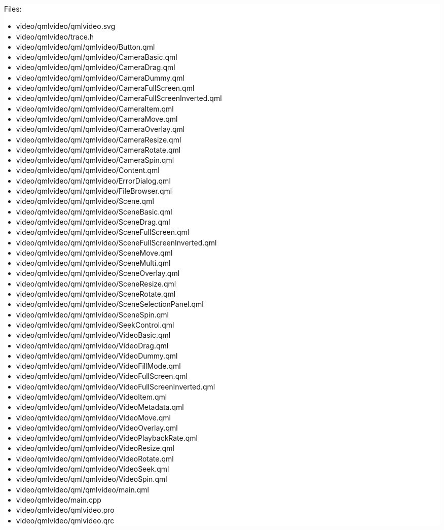 Files:

-   video/qmlvideo/qmlvideo.svg
-   video/qmlvideo/trace.h
-   video/qmlvideo/qml/qmlvideo/Button.qml
-   video/qmlvideo/qml/qmlvideo/CameraBasic.qml
-   video/qmlvideo/qml/qmlvideo/CameraDrag.qml
-   video/qmlvideo/qml/qmlvideo/CameraDummy.qml
-   video/qmlvideo/qml/qmlvideo/CameraFullScreen.qml
-   video/qmlvideo/qml/qmlvideo/CameraFullScreenInverted.qml
-   video/qmlvideo/qml/qmlvideo/CameraItem.qml
-   video/qmlvideo/qml/qmlvideo/CameraMove.qml
-   video/qmlvideo/qml/qmlvideo/CameraOverlay.qml
-   video/qmlvideo/qml/qmlvideo/CameraResize.qml
-   video/qmlvideo/qml/qmlvideo/CameraRotate.qml
-   video/qmlvideo/qml/qmlvideo/CameraSpin.qml
-   video/qmlvideo/qml/qmlvideo/Content.qml
-   video/qmlvideo/qml/qmlvideo/ErrorDialog.qml
-   video/qmlvideo/qml/qmlvideo/FileBrowser.qml
-   video/qmlvideo/qml/qmlvideo/Scene.qml
-   video/qmlvideo/qml/qmlvideo/SceneBasic.qml
-   video/qmlvideo/qml/qmlvideo/SceneDrag.qml
-   video/qmlvideo/qml/qmlvideo/SceneFullScreen.qml
-   video/qmlvideo/qml/qmlvideo/SceneFullScreenInverted.qml
-   video/qmlvideo/qml/qmlvideo/SceneMove.qml
-   video/qmlvideo/qml/qmlvideo/SceneMulti.qml
-   video/qmlvideo/qml/qmlvideo/SceneOverlay.qml
-   video/qmlvideo/qml/qmlvideo/SceneResize.qml
-   video/qmlvideo/qml/qmlvideo/SceneRotate.qml
-   video/qmlvideo/qml/qmlvideo/SceneSelectionPanel.qml
-   video/qmlvideo/qml/qmlvideo/SceneSpin.qml
-   video/qmlvideo/qml/qmlvideo/SeekControl.qml
-   video/qmlvideo/qml/qmlvideo/VideoBasic.qml
-   video/qmlvideo/qml/qmlvideo/VideoDrag.qml
-   video/qmlvideo/qml/qmlvideo/VideoDummy.qml
-   video/qmlvideo/qml/qmlvideo/VideoFillMode.qml
-   video/qmlvideo/qml/qmlvideo/VideoFullScreen.qml
-   video/qmlvideo/qml/qmlvideo/VideoFullScreenInverted.qml
-   video/qmlvideo/qml/qmlvideo/VideoItem.qml
-   video/qmlvideo/qml/qmlvideo/VideoMetadata.qml
-   video/qmlvideo/qml/qmlvideo/VideoMove.qml
-   video/qmlvideo/qml/qmlvideo/VideoOverlay.qml
-   video/qmlvideo/qml/qmlvideo/VideoPlaybackRate.qml
-   video/qmlvideo/qml/qmlvideo/VideoResize.qml
-   video/qmlvideo/qml/qmlvideo/VideoRotate.qml
-   video/qmlvideo/qml/qmlvideo/VideoSeek.qml
-   video/qmlvideo/qml/qmlvideo/VideoSpin.qml
-   video/qmlvideo/qml/qmlvideo/main.qml
-   video/qmlvideo/main.cpp
-   video/qmlvideo/qmlvideo.pro
-   video/qmlvideo/qmlvideo.qrc
